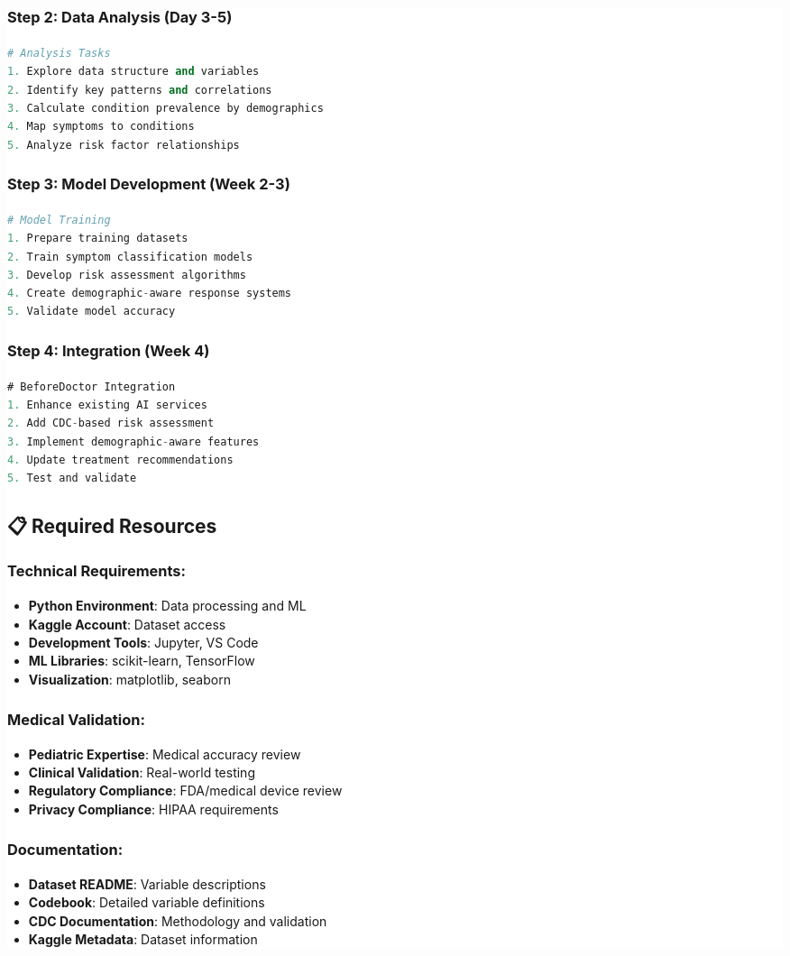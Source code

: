 ### **Step 2: Data Analysis (Day 3-5)**
```python
# Analysis Tasks
1. Explore data structure and variables
2. Identify key patterns and correlations
3. Calculate condition prevalence by demographics
4. Map symptoms to conditions
5. Analyze risk factor relationships
```

### **Step 3: Model Development (Week 2-3)**
```python
# Model Training
1. Prepare training datasets
2. Train symptom classification models
3. Develop risk assessment algorithms
4. Create demographic-aware response systems
5. Validate model accuracy
```

### **Step 4: Integration (Week 4)**
```dart
# BeforeDoctor Integration
1. Enhance existing AI services
2. Add CDC-based risk assessment
3. Implement demographic-aware features
4. Update treatment recommendations
5. Test and validate
```

## 📋 **Required Resources**

### **Technical Requirements:**
- **Python Environment**: Data processing and ML
- **Kaggle Account**: Dataset access
- **Development Tools**: Jupyter, VS Code
- **ML Libraries**: scikit-learn, TensorFlow
- **Visualization**: matplotlib, seaborn

### **Medical Validation:**
- **Pediatric Expertise**: Medical accuracy review
- **Clinical Validation**: Real-world testing
- **Regulatory Compliance**: FDA/medical device review
- **Privacy Compliance**: HIPAA requirements

### **Documentation:**
- **Dataset README**: Variable descriptions
- **Codebook**: Detailed variable definitions
- **CDC Documentation**: Methodology and validation
- **Kaggle Metadata**: Dataset information
